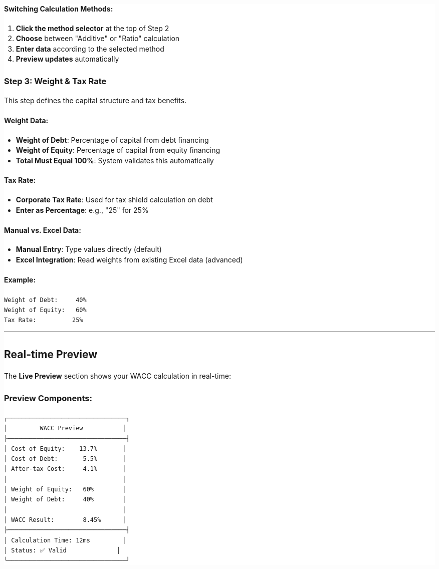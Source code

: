 #### Switching Calculation Methods:
1. **Click the method selector** at the top of Step 2
2. **Choose** between "Additive" or "Ratio" calculation
3. **Enter data** according to the selected method
4. **Preview updates** automatically

### Step 3: Weight & Tax Rate

This step defines the capital structure and tax benefits.

#### Weight Data:
- **Weight of Debt**: Percentage of capital from debt financing
- **Weight of Equity**: Percentage of capital from equity financing
- **Total Must Equal 100%**: System validates this automatically

#### Tax Rate:
- **Corporate Tax Rate**: Used for tax shield calculation on debt
- **Enter as Percentage**: e.g., "25" for 25%

#### Manual vs. Excel Data:
- **Manual Entry**: Type values directly (default)
- **Excel Integration**: Read weights from existing Excel data (advanced)

#### Example:
```
Weight of Debt:     40%
Weight of Equity:   60%
Tax Rate:          25%
```

---

## Real-time Preview

The **Live Preview** section shows your WACC calculation in real-time:

### Preview Components:
```
┌─────────────────────────────────┐
│         WACC Preview           │
├─────────────────────────────────┤
│ Cost of Equity:    13.7%       │
│ Cost of Debt:       5.5%       │
│ After-tax Cost:     4.1%       │
│                                │
│ Weight of Equity:   60%        │
│ Weight of Debt:     40%        │
│                                │
│ WACC Result:        8.45%      │
├─────────────────────────────────┤
│ Calculation Time: 12ms         │
│ Status: ✅ Valid              │
└─────────────────────────────────┘
```
